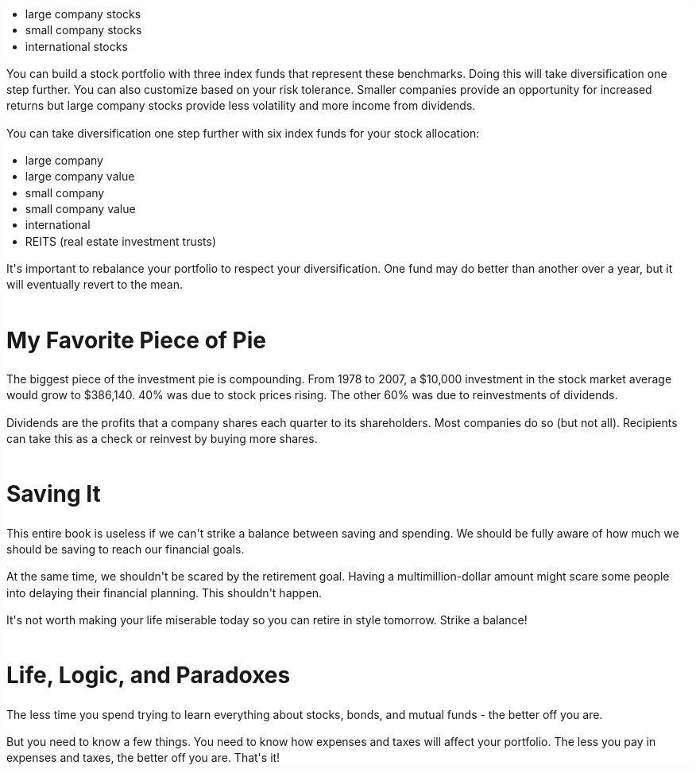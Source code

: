 * large company stocks
* small company stocks
* international stocks

You can build a stock portfolio with three index funds that represent these
benchmarks.  Doing this will take diversification one step further.  You can
also customize based on your risk tolerance.  Smaller companies provide an
opportunity for increased returns but large company stocks provide less
volatility and more income from dividends.

You can take diversification one step further with six index funds for your
stock allocation:

* large company
* large company value
* small company
* small company value
* international
* REITS (real estate investment trusts)

It's important to rebalance your portfolio to respect your diversification.
One fund may do better than another over a year, but it will eventually revert
to the mean.

My Favorite Piece of Pie
========================

The biggest piece of the investment pie is compounding.  From 1978 to 2007, a
$10,000 investment in the stock market average would grow to $386,140.  40% was
due to stock prices rising.  The other 60% was due to reinvestments of dividends.

Dividends are the profits that a company shares each quarter to its
shareholders.  Most companies do so (but not all).  Recipients can take this
as a check or reinvest by buying more shares.

Saving It
=========

This entire book is useless if we can't strike a balance between saving and
spending.  We should be fully aware of how much we should be saving to reach
our financial goals.

At the same time, we shouldn't be scared by the retirement goal.  Having a
multimillion-dollar amount might scare some people into delaying their financial
planning.  This shouldn't happen.

It's not worth making your life miserable today so you can retire in style
tomorrow.  Strike a balance!

Life, Logic, and Paradoxes
==========================

The less time you spend trying to learn everything about stocks, bonds, and
mutual funds - the better off you are.

But you need to know a few things.  You need to know how expenses and taxes
will affect your portfolio.  The less you pay in expenses and taxes, the better
off you are.  That's it!
